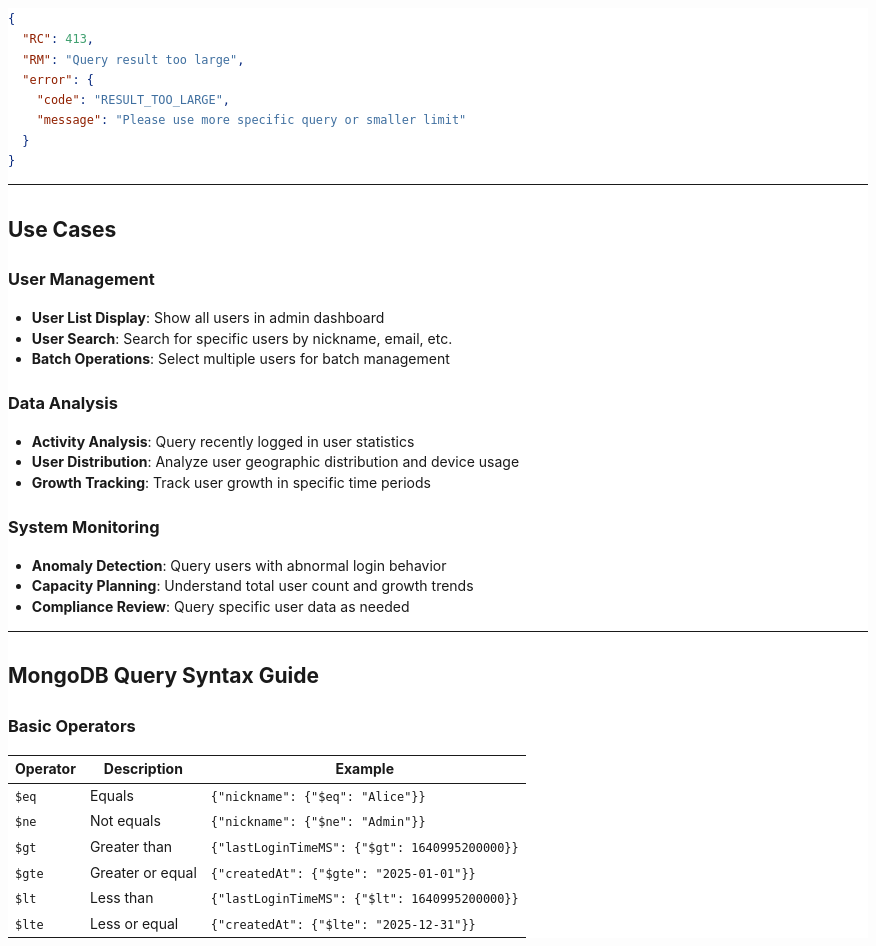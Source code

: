 ```json
{
  "RC": 413,
  "RM": "Query result too large",
  "error": {
    "code": "RESULT_TOO_LARGE",
    "message": "Please use more specific query or smaller limit"
  }
}
```

------

## Use Cases

### User Management

- **User List Display**: Show all users in admin dashboard
- **User Search**: Search for specific users by nickname, email, etc.
- **Batch Operations**: Select multiple users for batch management

### Data Analysis

- **Activity Analysis**: Query recently logged in user statistics
- **User Distribution**: Analyze user geographic distribution and device usage
- **Growth Tracking**: Track user growth in specific time periods

### System Monitoring

- **Anomaly Detection**: Query users with abnormal login behavior
- **Capacity Planning**: Understand total user count and growth trends
- **Compliance Review**: Query specific user data as needed

------

## MongoDB Query Syntax Guide

### Basic Operators

| Operator | Description     | Example                                       |
| -------- | --------------- | --------------------------------------------- |
| `$eq`    | Equals          | `{"nickname": {"$eq": "Alice"}}`              |
| `$ne`    | Not equals      | `{"nickname": {"$ne": "Admin"}}`              |
| `$gt`    | Greater than    | `{"lastLoginTimeMS": {"$gt": 1640995200000}}` |
| `$gte`   | Greater or equal| `{"createdAt": {"$gte": "2025-01-01"}}`       |
| `$lt`    | Less than       | `{"lastLoginTimeMS": {"$lt": 1640995200000}}` |
| `$lte`   | Less or equal   | `{"createdAt": {"$lte": "2025-12-31"}}`       |

